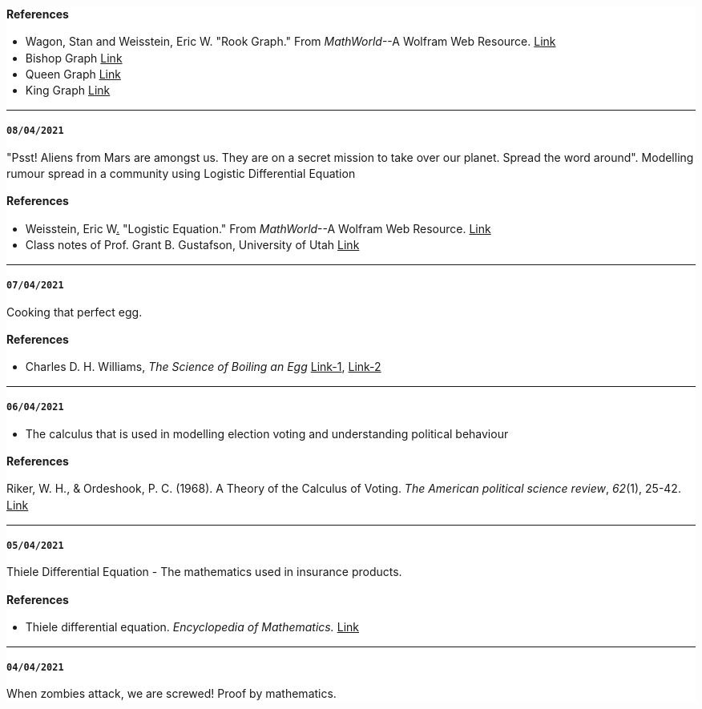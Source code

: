 **References**

- Wagon, Stan and Weisstein, Eric W. "Rook Graph." From *MathWorld*--A Wolfram Web Resource. [Link](https://mathworld.wolfram.com/RookGraph.html)
- Bishop Graph [Link](https://mathworld.wolfram.com/BishopGraph.html) 
- Queen Graph [Link](https://mathworld.wolfram.com/QueenGraph.html) 
- King Graph [Link](https://mathworld.wolfram.com/KingGraph.html)

***

**`08/04/2021`** 

 "Psst! Aliens from Mars are amongst us. They are on a secret mission to take over our planet. Spread the word around". Modelling rumour spread in a community using Logistic Differential Equation

**References**

- Weisstein, Eric W[.](https://www.google.com/url?q=https%3A%2F%2Fmathworld.wolfram.com%2Fabout%2Fauthor.html&sa=D&sntz=1&usg=AFQjCNG6bJ7cl8hdh2vPszJrswQMWeu3UA) "Logistic Equation." From *MathWorld*--A Wolfram Web Resource. [Link](https://mathworld.wolfram.com/LogisticEquation.html) 
- Class notes of Prof. Grant B. Gustafson, University of Utah [Link](http://www.math.utah.edu/~gustafso/s2015/2250/2250logistic.pdf)

***

**`07/04/2021`** 

Cooking that perfect egg. 

**References**

* Charles D. H. Williams, *The Science of Boiling an Egg* [Link-1](http://newton.ex.ac.uk/teaching/CDHW/egg/), [Link-2](https://newton.ex.ac.uk/teaching/CDHW/egg/CW061201-1.pdf)

***

**`06/04/2021`** 

- The calculus that is used in modelling election voting and understanding political behaviour

**References**

 Riker, W. H., & Ordeshook, P. C. (1968). A Theory of the Calculus of Voting. *The American political science review*, *62*(1), 25-42. [Link](https://www.jstor.org/stable/1953324)

***

**`05/04/2021`** 

Thiele Differential Equation - The mathematics used in insurance products.

**References**

* Thiele differential equation. *Encyclopedia of Mathematics.* [Link](https://encyclopediaofmath.org/index.php?title=Thiele_differential_equation&oldid=50060)

***

**`04/04/2021`** 

When zombies attack, we are screwed! Proof by mathematics. 
